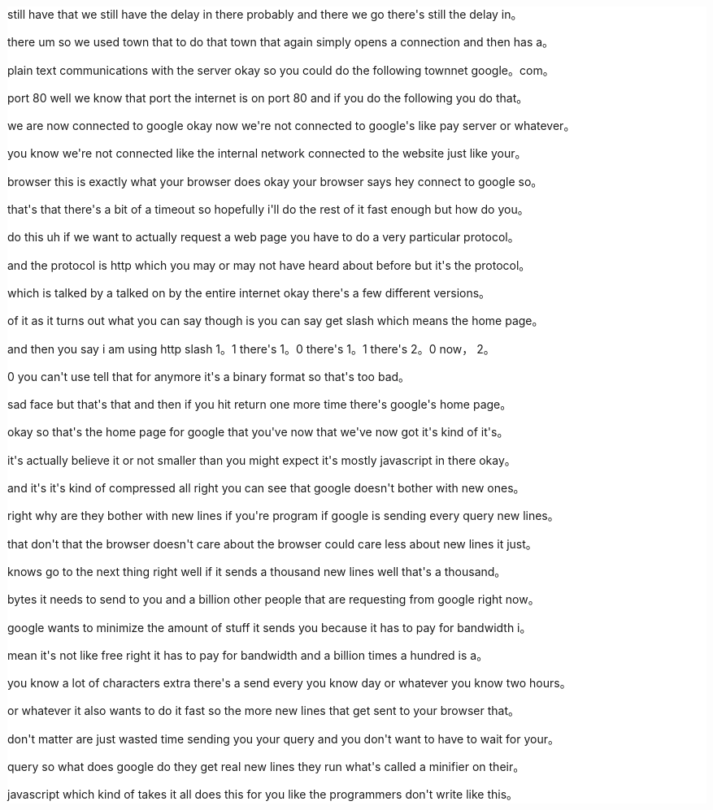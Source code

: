  still have that we still have the delay in there probably and there we go there's still the delay in。

 there um so we used town that to do that town that again simply opens a connection and then has a。

 plain text communications with the server okay so you could do the following townnet google。com。

 port 80 well we know that port the internet is on port 80 and if you do the following you do that。

 we are now connected to google okay now we're not connected to google's like pay server or whatever。

 you know we're not connected like the internal network connected to the website just like your。

 browser this is exactly what your browser does okay your browser says hey connect to google so。

 that's that there's a bit of a timeout so hopefully i'll do the rest of it fast enough but how do you。

 do this uh if we want to actually request a web page you have to do a very particular protocol。

 and the protocol is http which you may or may not have heard about before but it's the protocol。

 which is talked by a talked on by the entire internet okay there's a few different versions。

 of it as it turns out what you can say though is you can say get slash which means the home page。

 and then you say i am using http slash 1。1 there's 1。0 there's 1。1 there's 2。0 now， 2。

0 you can't use tell that for anymore it's a binary format so that's too bad。

 sad face but that's that and then if you hit return one more time there's google's home page。

 okay so that's the home page for google that you've now that we've now got it's kind of it's。

 it's actually believe it or not smaller than you might expect it's mostly javascript in there okay。

 and it's it's kind of compressed all right you can see that google doesn't bother with new ones。

 right why are they bother with new lines if you're program if google is sending every query new lines。

 that don't that the browser doesn't care about the browser could care less about new lines it just。

 knows go to the next thing right well if it sends a thousand new lines well that's a thousand。

 bytes it needs to send to you and a billion other people that are requesting from google right now。

 google wants to minimize the amount of stuff it sends you because it has to pay for bandwidth i。

 mean it's not like free right it has to pay for bandwidth and a billion times a hundred is a。

 you know a lot of characters extra there's a send every you know day or whatever you know two hours。

 or whatever it also wants to do it fast so the more new lines that get sent to your browser that。

 don't matter are just wasted time sending you your query and you don't want to have to wait for your。

 query so what does google do they get real new lines they run what's called a minifier on their。

 javascript which kind of takes it all does this for you like the programmers don't write like this。
